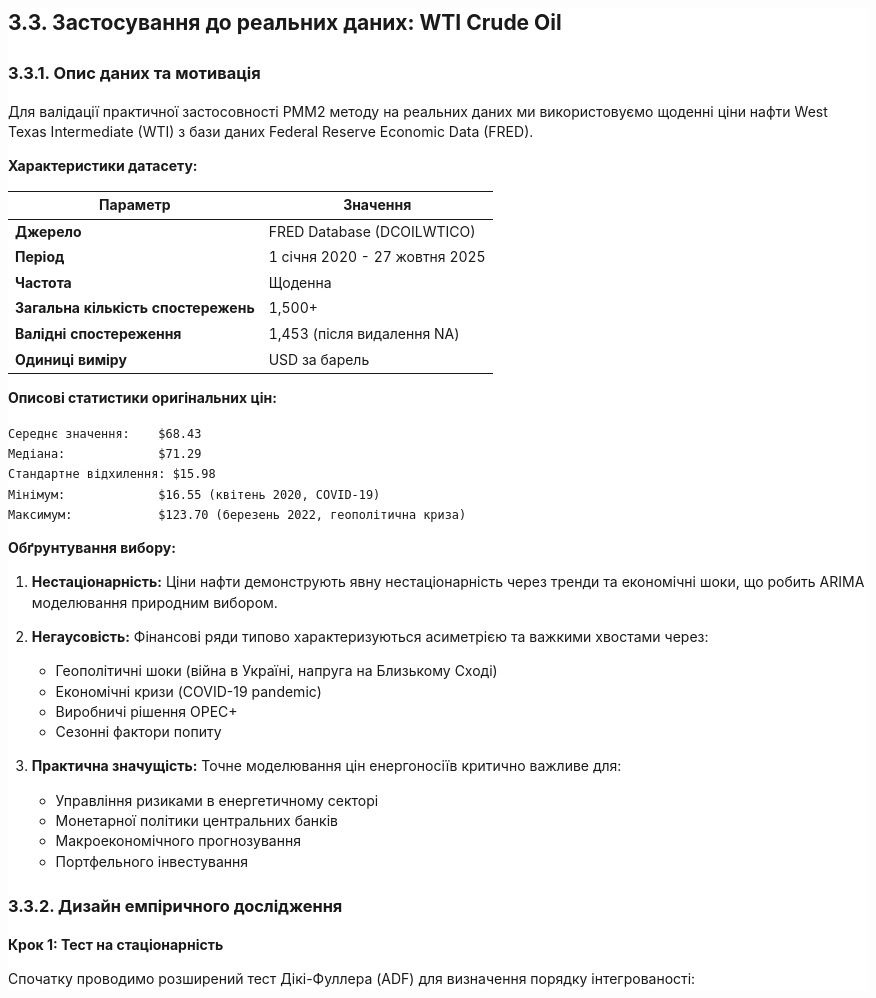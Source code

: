 ## 3.3. Застосування до реальних даних: WTI Crude Oil

### 3.3.1. Опис даних та мотивація

Для валідації практичної застосовності PMM2 методу на реальних даних ми використовуємо щоденні ціни нафти West Texas Intermediate (WTI) з бази даних Federal Reserve Economic Data (FRED).

**Характеристики датасету:**

| Параметр | Значення |
|----------|----------|
| **Джерело** | FRED Database (DCOILWTICO) |
| **Період** | 1 січня 2020 - 27 жовтня 2025 |
| **Частота** | Щоденна |
| **Загальна кількість спостережень** | 1,500+ |
| **Валідні спостереження** | 1,453 (після видалення NA) |
| **Одиниці виміру** | USD за барель |

**Описові статистики оригінальних цін:**

```
Середнє значення:    $68.43
Медіана:             $71.29
Стандартне відхилення: $15.98
Мінімум:             $16.55 (квітень 2020, COVID-19)
Максимум:            $123.70 (березень 2022, геополітична криза)
```

**Обґрунтування вибору:**

1. **Нестаціонарність:** Ціни нафти демонструють явну нестаціонарність через тренди та економічні шоки, що робить ARIMA моделювання природним вибором.

2. **Негаусовість:** Фінансові ряди типово характеризуються асиметрією та важкими хвостами через:
   - Геополітичні шоки (війна в Україні, напруга на Близькому Сході)
   - Економічні кризи (COVID-19 pandemic)
   - Виробничі рішення OPEC+
   - Сезонні фактори попиту

3. **Практична значущість:** Точне моделювання цін енергоносіїв критично важливе для:
   - Управління ризиками в енергетичному секторі
   - Монетарної політики центральних банків
   - Макроекономічного прогнозування
   - Портфельного інвестування

### 3.3.2. Дизайн емпіричного дослідження

**Крок 1: Тест на стаціонарність**

Спочатку проводимо розширений тест Дікі-Фуллера (ADF) для визначення порядку інтегрованості:
